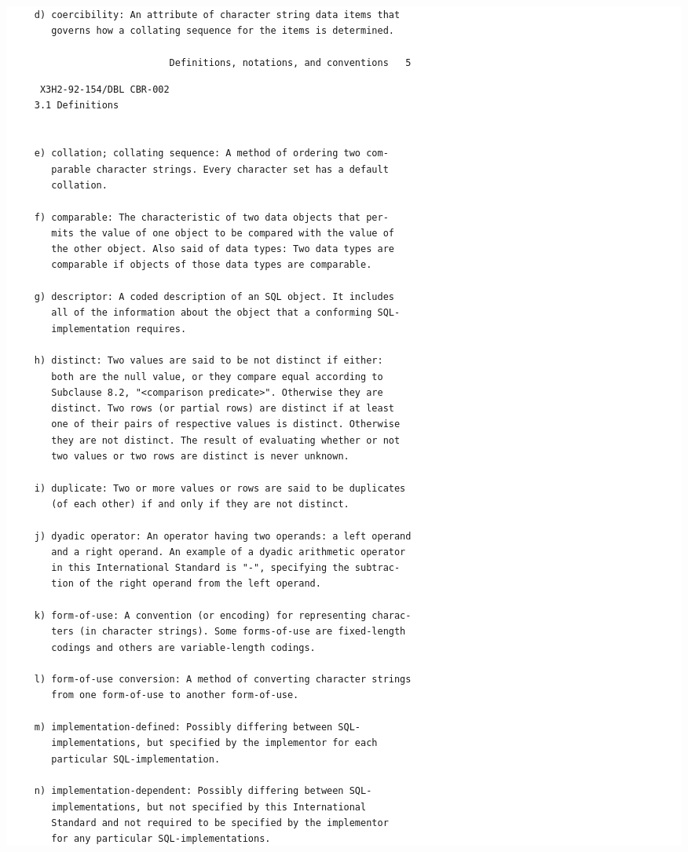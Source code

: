          d) coercibility: An attribute of character string data items that
            governs how a collating sequence for the items is determined.

                                 Definitions, notations, and conventions   5

 





          X3H2-92-154/DBL CBR-002
         3.1 Definitions


         e) collation; collating sequence: A method of ordering two com-
            parable character strings. Every character set has a default
            collation.

         f) comparable: The characteristic of two data objects that per-
            mits the value of one object to be compared with the value of
            the other object. Also said of data types: Two data types are
            comparable if objects of those data types are comparable.

         g) descriptor: A coded description of an SQL object. It includes
            all of the information about the object that a conforming SQL-
            implementation requires.

         h) distinct: Two values are said to be not distinct if either:
            both are the null value, or they compare equal according to
            Subclause 8.2, "<comparison predicate>". Otherwise they are
            distinct. Two rows (or partial rows) are distinct if at least
            one of their pairs of respective values is distinct. Otherwise
            they are not distinct. The result of evaluating whether or not
            two values or two rows are distinct is never unknown.

         i) duplicate: Two or more values or rows are said to be duplicates
            (of each other) if and only if they are not distinct.

         j) dyadic operator: An operator having two operands: a left operand
            and a right operand. An example of a dyadic arithmetic operator
            in this International Standard is "-", specifying the subtrac-
            tion of the right operand from the left operand.

         k) form-of-use: A convention (or encoding) for representing charac-
            ters (in character strings). Some forms-of-use are fixed-length
            codings and others are variable-length codings.

         l) form-of-use conversion: A method of converting character strings
            from one form-of-use to another form-of-use.

         m) implementation-defined: Possibly differing between SQL-
            implementations, but specified by the implementor for each
            particular SQL-implementation.

         n) implementation-dependent: Possibly differing between SQL-
            implementations, but not specified by this International
            Standard and not required to be specified by the implementor
            for any particular SQL-implementations.
